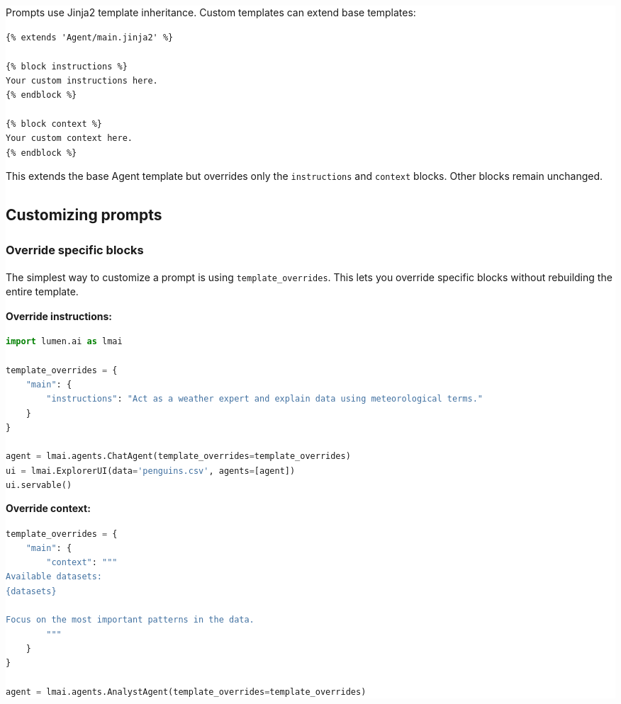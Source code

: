 Prompts use Jinja2 template inheritance. Custom templates can extend base templates:

```jinja2
{% extends 'Agent/main.jinja2' %}

{% block instructions %}
Your custom instructions here.
{% endblock %}

{% block context %}
Your custom context here.
{% endblock %}
```

This extends the base Agent template but overrides only the `instructions` and `context` blocks. Other blocks remain unchanged.

## Customizing prompts

### Override specific blocks

The simplest way to customize a prompt is using `template_overrides`. This lets you override specific blocks without rebuilding the entire template.

**Override instructions:**

```python
import lumen.ai as lmai

template_overrides = {
    "main": {
        "instructions": "Act as a weather expert and explain data using meteorological terms."
    }
}

agent = lmai.agents.ChatAgent(template_overrides=template_overrides)
ui = lmai.ExplorerUI(data='penguins.csv', agents=[agent])
ui.servable()
```

**Override context:**

```python
template_overrides = {
    "main": {
        "context": """
Available datasets:
{datasets}

Focus on the most important patterns in the data.
        """
    }
}

agent = lmai.agents.AnalystAgent(template_overrides=template_overrides)
```
